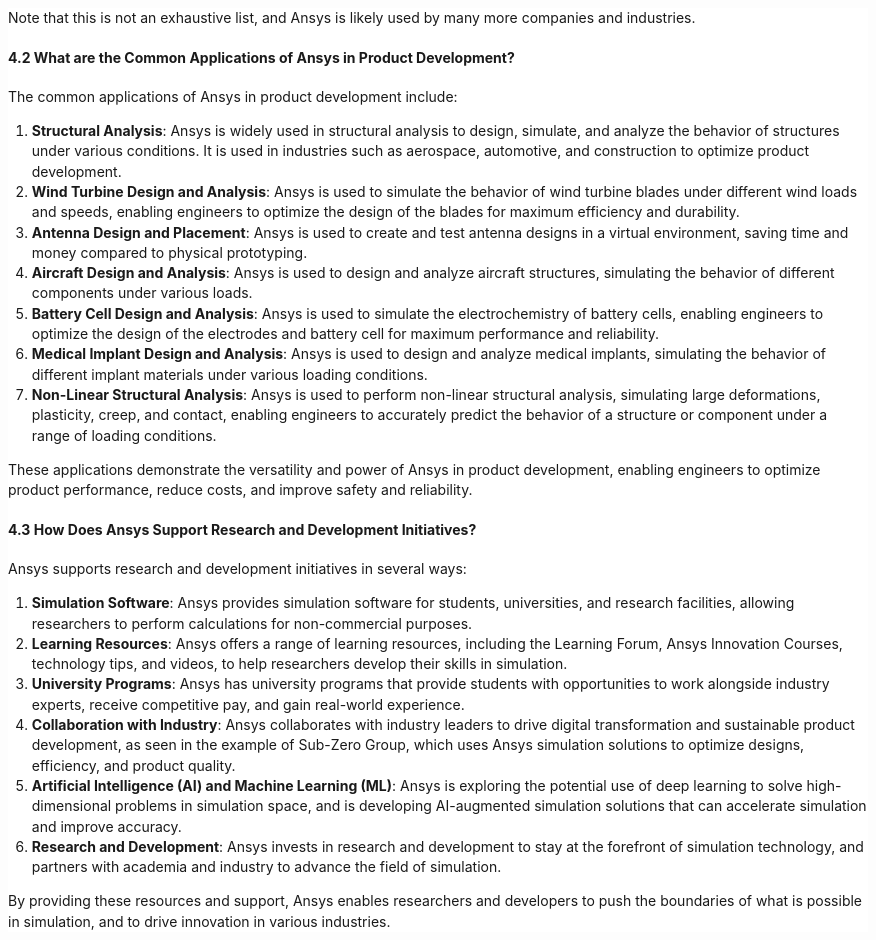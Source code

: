 Note that this is not an exhaustive list, and Ansys is likely used by many more companies and industries.

#### 4.2 What are the Common Applications of Ansys in Product Development?

The common applications of Ansys in product development include:

1. **Structural Analysis**: Ansys is widely used in structural analysis to design, simulate, and analyze the behavior of structures under various conditions. It is used in industries such as aerospace, automotive, and construction to optimize product development.
2. **Wind Turbine Design and Analysis**: Ansys is used to simulate the behavior of wind turbine blades under different wind loads and speeds, enabling engineers to optimize the design of the blades for maximum efficiency and durability.
3. **Antenna Design and Placement**: Ansys is used to create and test antenna designs in a virtual environment, saving time and money compared to physical prototyping.
4. **Aircraft Design and Analysis**: Ansys is used to design and analyze aircraft structures, simulating the behavior of different components under various loads.
5. **Battery Cell Design and Analysis**: Ansys is used to simulate the electrochemistry of battery cells, enabling engineers to optimize the design of the electrodes and battery cell for maximum performance and reliability.
6. **Medical Implant Design and Analysis**: Ansys is used to design and analyze medical implants, simulating the behavior of different implant materials under various loading conditions.
7. **Non-Linear Structural Analysis**: Ansys is used to perform non-linear structural analysis, simulating large deformations, plasticity, creep, and contact, enabling engineers to accurately predict the behavior of a structure or component under a range of loading conditions.

These applications demonstrate the versatility and power of Ansys in product development, enabling engineers to optimize product performance, reduce costs, and improve safety and reliability.

#### 4.3 How Does Ansys Support Research and Development Initiatives?

Ansys supports research and development initiatives in several ways:

1. **Simulation Software**: Ansys provides simulation software for students, universities, and research facilities, allowing researchers to perform calculations for non-commercial purposes.
2. **Learning Resources**: Ansys offers a range of learning resources, including the Learning Forum, Ansys Innovation Courses, technology tips, and videos, to help researchers develop their skills in simulation.
3. **University Programs**: Ansys has university programs that provide students with opportunities to work alongside industry experts, receive competitive pay, and gain real-world experience.
4. **Collaboration with Industry**: Ansys collaborates with industry leaders to drive digital transformation and sustainable product development, as seen in the example of Sub-Zero Group, which uses Ansys simulation solutions to optimize designs, efficiency, and product quality.
5. **Artificial Intelligence (AI) and Machine Learning (ML)**: Ansys is exploring the potential use of deep learning to solve high-dimensional problems in simulation space, and is developing AI-augmented simulation solutions that can accelerate simulation and improve accuracy.
6. **Research and Development**: Ansys invests in research and development to stay at the forefront of simulation technology, and partners with academia and industry to advance the field of simulation.

By providing these resources and support, Ansys enables researchers and developers to push the boundaries of what is possible in simulation, and to drive innovation in various industries.
